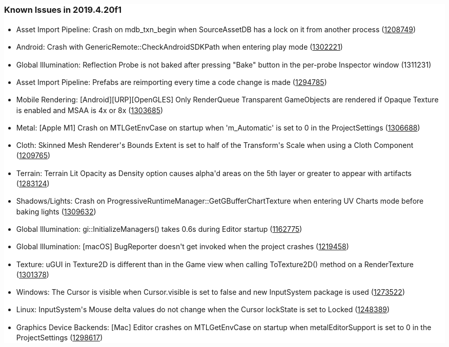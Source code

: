 ### Known Issues in 2019.4.20f1

*   Asset Import Pipeline: Crash on mdb\_txn\_begin when SourceAssetDB has a lock on it from another process ([1208749](https://issuetracker.unity3d.com/issues/crash-on-mdb-txn-begin-when-sourceassetdb-has-a-lock-on-it-from-another-process))
    
*   Android: Crash with GenericRemote::CheckAndroidSDKPath when entering play mode ([1302221](https://issuetracker.unity3d.com/issues/crash-on-mono-jit-runtime-invoke-when-entering-play-mode))
    
*   Global Illumination: Reflection Probe is not baked after pressing "Bake" button in the per-probe Inspector window (1311231)
    
*   Asset Import Pipeline: Prefabs are reimporting every time a code change is made ([1294785](https://issuetracker.unity3d.com/issues/prefabs-are-reimporting-every-time-a-code-change-is-made))
    
*   Mobile Rendering: \[Android\]\[URP\]\[OpenGLES\] Only RenderQueue Transparent GameObjects are rendered if Opaque Texture is enabled and MSAA is 4x or 8x ([1303685](https://issuetracker.unity3d.com/issues/android-urp-opengles-only-renderqueue-transparent-gameobjects-are-rendered-if-opaque-texture-is-enabled-and-msaa-is-4x-or-8x))
    
*   Metal: \[Apple M1\] Crash on MTLGetEnvCase on startup when 'm\_Automatic' is set to 0 in the ProjectSettings ([1306688](https://issuetracker.unity3d.com/issues/apple-m1-crash-on-mtlgetenvcase-on-startup-when-m-automatic-is-set-to-0-in-the-projectsettings))
    
*   Cloth: Skinned Mesh Renderer's Bounds Extent is set to half of the Transform's Scale when using a Cloth Component ([1209765](https://issuetracker.unity3d.com/issues/skinned-mesh-renderers-bounds-extent-is-set-to-half-of-the-transforms-scale-when-using-a-cloth-component))
    
*   Terrain: Terrain Lit Opacity as Density option causes alpha'd areas on the 5th layer or greater to appear with artifacts ([1283124](https://issuetracker.unity3d.com/issues/terrain-lit-opacity-as-density-option-causes-alphad-areas-on-the-5th-layer-or-greater-to-appear-with-artifacts))
    
*   Shadows/Lights: Crash on ProgressiveRuntimeManager::GetGBufferChartTexture when entering UV Charts mode before baking lights ([1309632](https://issuetracker.unity3d.com/issues/crash-on-progressiveruntimemanager-getgbuffercharttexture-when-entering-uv-charts-mode-before-baking-lights))
    
*   Global Illumination: gi::InitializeManagers() takes 0.6s during Editor startup ([1162775](https://issuetracker.unity3d.com/issues/gi-initializemanagers-takes-0-dot-4s-during-editor-startup))
    
*   Global Illumination: \[macOS\] BugReporter doesn't get invoked when the project crashes ([1219458](https://issuetracker.unity3d.com/issues/macos-bugreporter-doesnt-get-invoked-when-the-project-crashes))
    
*   Texture: uGUI in Texture2D is different than in the Game view when calling ToTexture2D() method on a RenderTexture ([1301378](https://issuetracker.unity3d.com/issues/ugui-in-texture2d-is-different-than-in-the-game-view-when-calling-totexture2d-method-on-a-rendertexture))
    
*   Windows: The Cursor is visible when Cursor.visible is set to false and new InputSystem package is used ([1273522](https://issuetracker.unity3d.com/issues/the-cursor-dot-visible-equals-false-does-not-work-when-inputsystem-package-is-installed))
    
*   Linux: InputSystem's Mouse delta values do not change when the Cursor lockState is set to Locked ([1248389](https://issuetracker.unity3d.com/issues/linux-inputsystems-mouse-delta-values-do-not-change-when-the-cursor-lockstate-is-set-to-locked))
    
*   Graphics Device Backends: \[Mac\] Editor crashes on MTLGetEnvCase on startup when metalEditorSupport is set to 0 in the ProjectSettings ([1298617](https://issuetracker.unity3d.com/issues/mac-editor-crashes-on-mtlgetenvcase-on-startup-when-metaleditorsupport-is-set-to-0-in-the-projectsettings))
    